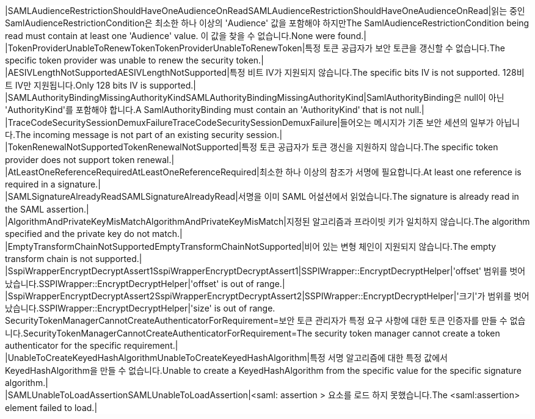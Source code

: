 |<span data-ttu-id="8d4d8-223">SAMLAudienceRestrictionShouldHaveOneAudienceOnRead</span><span class="sxs-lookup"><span data-stu-id="8d4d8-223">SAMLAudienceRestrictionShouldHaveOneAudienceOnRead</span></span>|<span data-ttu-id="8d4d8-224">읽는 중인 SamlAudienceRestrictionCondition은 최소한 하나 이상의 'Audience' 값을 포함해야 하지만</span><span class="sxs-lookup"><span data-stu-id="8d4d8-224">The SamlAudienceRestrictionCondition being read must contain at least one 'Audience' value.</span></span> <span data-ttu-id="8d4d8-225">이 값을 찾을 수 없습니다.</span><span class="sxs-lookup"><span data-stu-id="8d4d8-225">None were found.</span></span>|  
|<span data-ttu-id="8d4d8-226">TokenProviderUnableToRenewToken</span><span class="sxs-lookup"><span data-stu-id="8d4d8-226">TokenProviderUnableToRenewToken</span></span>|<span data-ttu-id="8d4d8-227">특정 토큰 공급자가 보안 토큰을 갱신할 수 없습니다.</span><span class="sxs-lookup"><span data-stu-id="8d4d8-227">The specific token provider was unable to renew the security token.</span></span>|  
|<span data-ttu-id="8d4d8-228">AESIVLengthNotSupported</span><span class="sxs-lookup"><span data-stu-id="8d4d8-228">AESIVLengthNotSupported</span></span>|<span data-ttu-id="8d4d8-229">특정 비트 IV가 지원되지 않습니다.</span><span class="sxs-lookup"><span data-stu-id="8d4d8-229">The specific bits IV is not supported.</span></span> <span data-ttu-id="8d4d8-230">128비트 IV만 지원됩니다.</span><span class="sxs-lookup"><span data-stu-id="8d4d8-230">Only 128 bits IV is supported.</span></span>|  
|<span data-ttu-id="8d4d8-231">SAMLAuthorityBindingMissingAuthorityKind</span><span class="sxs-lookup"><span data-stu-id="8d4d8-231">SAMLAuthorityBindingMissingAuthorityKind</span></span>|<span data-ttu-id="8d4d8-232">SamlAuthorityBinding은 null이 아닌 'AuthorityKind'를 포함해야 합니다.</span><span class="sxs-lookup"><span data-stu-id="8d4d8-232">A SamlAuthorityBinding must contain an 'AuthorityKind' that is not null.</span></span>|  
|<span data-ttu-id="8d4d8-233">TraceCodeSecuritySessionDemuxFailure</span><span class="sxs-lookup"><span data-stu-id="8d4d8-233">TraceCodeSecuritySessionDemuxFailure</span></span>|<span data-ttu-id="8d4d8-234">들어오는 메시지가 기존 보안 세션의 일부가 아닙니다.</span><span class="sxs-lookup"><span data-stu-id="8d4d8-234">The incoming message is not part of an existing security session.</span></span>|  
|<span data-ttu-id="8d4d8-235">TokenRenewalNotSupported</span><span class="sxs-lookup"><span data-stu-id="8d4d8-235">TokenRenewalNotSupported</span></span>|<span data-ttu-id="8d4d8-236">특정 토큰 공급자가 토큰 갱신을 지원하지 않습니다.</span><span class="sxs-lookup"><span data-stu-id="8d4d8-236">The specific token provider does not support token renewal.</span></span>|  
|<span data-ttu-id="8d4d8-237">AtLeastOneReferenceRequired</span><span class="sxs-lookup"><span data-stu-id="8d4d8-237">AtLeastOneReferenceRequired</span></span>|<span data-ttu-id="8d4d8-238">최소한 하나 이상의 참조가 서명에 필요합니다.</span><span class="sxs-lookup"><span data-stu-id="8d4d8-238">At least one reference is required in a signature.</span></span>|  
|<span data-ttu-id="8d4d8-239">SAMLSignatureAlreadyRead</span><span class="sxs-lookup"><span data-stu-id="8d4d8-239">SAMLSignatureAlreadyRead</span></span>|<span data-ttu-id="8d4d8-240">서명을 이미 SAML 어설션에서 읽었습니다.</span><span class="sxs-lookup"><span data-stu-id="8d4d8-240">The signature is already read in the SAML assertion.</span></span>|  
|<span data-ttu-id="8d4d8-241">AlgorithmAndPrivateKeyMisMatch</span><span class="sxs-lookup"><span data-stu-id="8d4d8-241">AlgorithmAndPrivateKeyMisMatch</span></span>|<span data-ttu-id="8d4d8-242">지정된 알고리즘과 프라이빗 키가 일치하지 않습니다.</span><span class="sxs-lookup"><span data-stu-id="8d4d8-242">The algorithm specified and the private key do not match.</span></span>|  
|<span data-ttu-id="8d4d8-243">EmptyTransformChainNotSupported</span><span class="sxs-lookup"><span data-stu-id="8d4d8-243">EmptyTransformChainNotSupported</span></span>|<span data-ttu-id="8d4d8-244">비어 있는 변형 체인이 지원되지 않습니다.</span><span class="sxs-lookup"><span data-stu-id="8d4d8-244">The empty transform chain is not supported.</span></span>|  
|<span data-ttu-id="8d4d8-245">SspiWrapperEncryptDecryptAssert1</span><span class="sxs-lookup"><span data-stu-id="8d4d8-245">SspiWrapperEncryptDecryptAssert1</span></span>|<span data-ttu-id="8d4d8-246">SSPIWrapper::EncryptDecryptHelper&#124;'offset' 범위를 벗어났습니다.</span><span class="sxs-lookup"><span data-stu-id="8d4d8-246">SSPIWrapper::EncryptDecryptHelper&#124;'offset' is out of range.</span></span>|  
|<span data-ttu-id="8d4d8-247">SspiWrapperEncryptDecryptAssert2</span><span class="sxs-lookup"><span data-stu-id="8d4d8-247">SspiWrapperEncryptDecryptAssert2</span></span>|<span data-ttu-id="8d4d8-248">SSPIWrapper::EncryptDecryptHelper&#124;'크기'가 범위를 벗어났습니다.</span><span class="sxs-lookup"><span data-stu-id="8d4d8-248">SSPIWrapper::EncryptDecryptHelper&#124;'size' is out of range.</span></span> <span data-ttu-id="8d4d8-249">SecurityTokenManagerCannotCreateAuthenticatorForRequirement=보안 토큰 관리자가 특정 요구 사항에 대한 토큰 인증자를 만들 수 없습니다.</span><span class="sxs-lookup"><span data-stu-id="8d4d8-249">SecurityTokenManagerCannotCreateAuthenticatorForRequirement=The security token manager cannot create a token authenticator for the specific requirement.</span></span>|  
|<span data-ttu-id="8d4d8-250">UnableToCreateKeyedHashAlgorithm</span><span class="sxs-lookup"><span data-stu-id="8d4d8-250">UnableToCreateKeyedHashAlgorithm</span></span>|<span data-ttu-id="8d4d8-251">특정 서명 알고리즘에 대한 특정 값에서 KeyedHashAlgorithm을 만들 수 없습니다.</span><span class="sxs-lookup"><span data-stu-id="8d4d8-251">Unable to create a KeyedHashAlgorithm from the specific value for the specific signature algorithm.</span></span>|  
|<span data-ttu-id="8d4d8-252">SAMLUnableToLoadAssertion</span><span class="sxs-lookup"><span data-stu-id="8d4d8-252">SAMLUnableToLoadAssertion</span></span>|<span data-ttu-id="8d4d8-253">\<saml: assertion > 요소를 로드 하지 못했습니다.</span><span class="sxs-lookup"><span data-stu-id="8d4d8-253">The \<saml:assertion> element failed to load.</span></span>|  